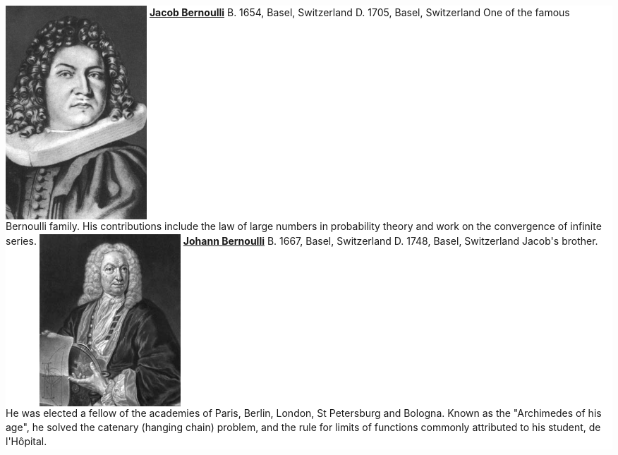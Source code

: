 <tr>
<td><img align="top" src="/genealogy/jabernoulli.jpg" width="200" /></td>
<td><strong><a class="vt-p" href="http://mathshistory.st-andrews.ac.uk/Biographies/Bernoulli_Jacob.html">Jacob Bernoulli</a></strong>
B. 1654, Basel, Switzerland
D. 1705, Basel, Switzerland
One of the famous Bernoulli family. His contributions include the law of large numbers in probability theory and work on the convergence of infinite series.</td>
</tr>
<tr>
<td><img align="top" src="/genealogy/jobernoulli.jpg" width="200" /></td>
<td><strong><a class="vt-p" href="http://mathshistory.st-andrews.ac.uk/Biographies/Bernoulli_Johann.html">Johann Bernoulli</a></strong>
B. 1667, Basel, Switzerland
D. 1748, Basel, Switzerland
Jacob's brother. He was elected a fellow of the academies of Paris, Berlin, London, St Petersburg and Bologna. Known as the "Archimedes of his age", he solved the catenary (hanging chain) problem, and the rule for limits of functions commonly attributed to his student, de l'Hôpital.</td>
</tr>
<tr>